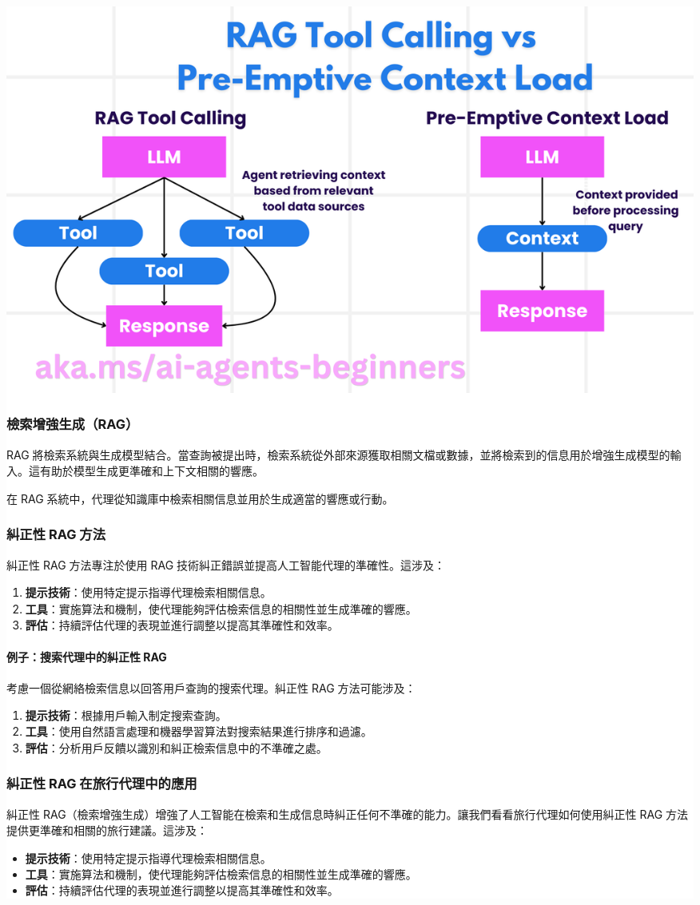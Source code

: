 ![RAG vs Context Loading](../../../09-metacognition/images/rag-vs-context.png)

### 檢索增強生成（RAG）

RAG 將檢索系統與生成模型結合。當查詢被提出時，檢索系統從外部來源獲取相關文檔或數據，並將檢索到的信息用於增強生成模型的輸入。這有助於模型生成更準確和上下文相關的響應。

在 RAG 系統中，代理從知識庫中檢索相關信息並用於生成適當的響應或行動。

### 糾正性 RAG 方法

糾正性 RAG 方法專注於使用 RAG 技術糾正錯誤並提高人工智能代理的準確性。這涉及：

1. **提示技術**：使用特定提示指導代理檢索相關信息。
2. **工具**：實施算法和機制，使代理能夠評估檢索信息的相關性並生成準確的響應。
3. **評估**：持續評估代理的表現並進行調整以提高其準確性和效率。

#### 例子：搜索代理中的糾正性 RAG

考慮一個從網絡檢索信息以回答用戶查詢的搜索代理。糾正性 RAG 方法可能涉及：

1. **提示技術**：根據用戶輸入制定搜索查詢。
2. **工具**：使用自然語言處理和機器學習算法對搜索結果進行排序和過濾。
3. **評估**：分析用戶反饋以識別和糾正檢索信息中的不準確之處。

### 糾正性 RAG 在旅行代理中的應用

糾正性 RAG（檢索增強生成）增強了人工智能在檢索和生成信息時糾正任何不準確的能力。讓我們看看旅行代理如何使用糾正性 RAG 方法提供更準確和相關的旅行建議。這涉及：

- **提示技術**：使用特定提示指導代理檢索相關信息。
- **工具**：實施算法和機制，使代理能夠評估檢索信息的相關性並生成準確的響應。
- **評估**：持續評估代理的表現並進行調整以提高其準確性和效率。
